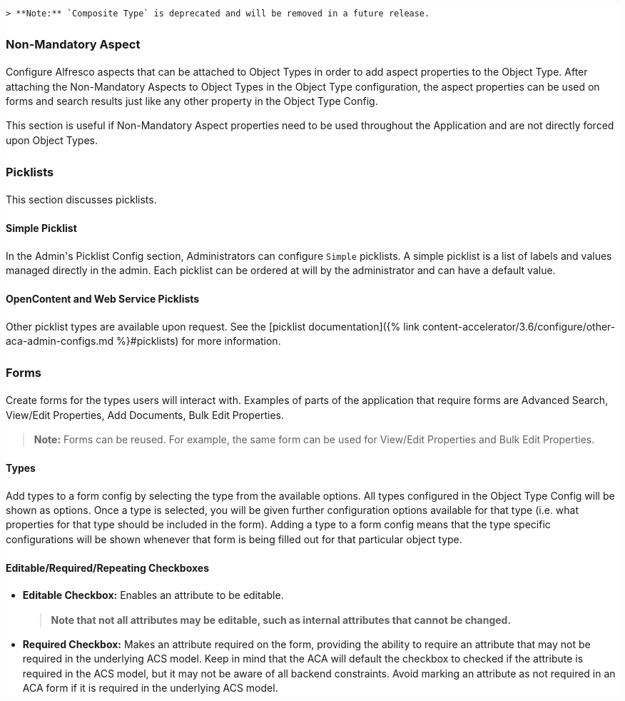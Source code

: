     > **Note:** `Composite Type` is deprecated and will be removed in a future release.

### Non-Mandatory Aspect

Configure Alfresco aspects that can be attached to Object Types in order to add aspect properties to the Object Type. After attaching the Non-Mandatory Aspects to Object Types in the Object Type configuration, the aspect properties can be used on forms and search results just like any other property in the Object Type Config.

This section is useful if Non-Mandatory Aspect properties need to be used throughout the Application and are not directly forced upon Object Types.

### Picklists

This section discusses picklists.

#### Simple Picklist

In the Admin's Picklist Config section, Administrators can configure `Simple` picklists. A simple picklist is a list of labels and values managed directly in the admin. Each picklist can be ordered at will by the administrator and can have a default value.

#### OpenContent and Web Service Picklists

Other picklist types are available upon request. See the [picklist documentation]({% link content-accelerator/3.6/configure/other-aca-admin-configs.md %}#picklists) for more information.

### Forms

Create forms for the types users will interact with. Examples of parts of the application that require forms are Advanced Search, View/Edit Properties, Add Documents, Bulk Edit Properties.

> **Note:** Forms can be reused. For example, the same form can be used for View/Edit Properties and Bulk Edit Properties.

#### Types

Add types to a form config by selecting the type from the available options. All types configured in the Object Type Config will be shown as options. Once a type is selected, you will be given further configuration options available for that type (i.e. what properties for that type should be included in the form). Adding a type to a form config means that the type specific configurations will be shown whenever that form is being filled out for that particular object type.

#### Editable/Required/Repeating Checkboxes

* **Editable Checkbox:** Enables an attribute to be editable.
   >**Note that not all attributes may be editable, such as internal attributes that cannot be changed.**

* **Required Checkbox:** Makes an attribute required on the form, providing the ability to require an attribute that may not be required in the underlying ACS model. Keep in mind that the ACA will default the checkbox to checked if the attribute is required in the ACS model, but it may not be aware of all backend constraints. Avoid marking an attribute as not required in an ACA form if it is required in the underlying ACS model.
